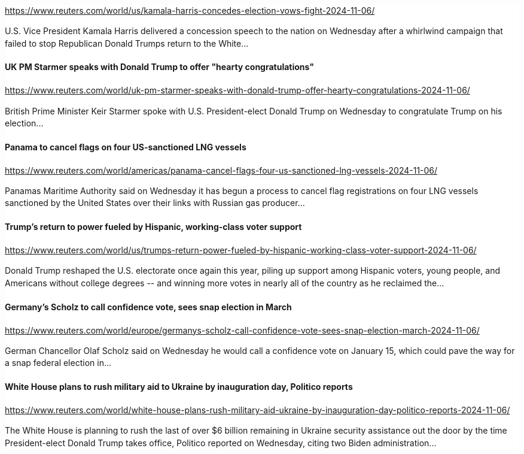 <span style="color: blue!80!green"><https://www.reuters.com/world/us/kamala-harris-concedes-election-vows-fight-2024-11-06/></span>

U.S. Vice President Kamala Harris delivered a concession speech to the
nation on Wednesday after a whirlwind campaign that failed to stop
Republican Donald Trumps return to the White...

#### UK PM Starmer speaks with Donald Trump to offer "hearty congratulations"

<span style="color: blue!80!green"><https://www.reuters.com/world/uk-pm-starmer-speaks-with-donald-trump-offer-hearty-congratulations-2024-11-06/></span>

British Prime Minister Keir Starmer spoke with U.S. President-elect
Donald Trump on Wednesday to congratulate Trump on his election...

#### Panama to cancel flags on four US-sanctioned LNG vessels

<span style="color: blue!80!green"><https://www.reuters.com/world/americas/panama-cancel-flags-four-us-sanctioned-lng-vessels-2024-11-06/></span>

Panamas Maritime Authority said on Wednesday it has begun a process to
cancel flag registrations on four LNG vessels sanctioned by the United
States over their links with Russian gas producer...

#### Trump’s return to power fueled by Hispanic, working-class voter support

<span style="color: blue!80!green"><https://www.reuters.com/world/us/trumps-return-power-fueled-by-hispanic-working-class-voter-support-2024-11-06/></span>

Donald Trump reshaped the U.S. electorate once again this year, piling
up support among Hispanic voters, young people, and Americans without
college degrees -- and winning more votes in nearly all of the country
as he reclaimed the...

#### Germany’s Scholz to call confidence vote, sees snap election in March

<span style="color: blue!80!green"><https://www.reuters.com/world/europe/germanys-scholz-call-confidence-vote-sees-snap-election-march-2024-11-06/></span>

German Chancellor Olaf Scholz said on Wednesday he would call a
confidence vote on January 15, which could pave the way for a snap
federal election in...

#### White House plans to rush military aid to Ukraine by inauguration day, Politico reports

<span style="color: blue!80!green"><https://www.reuters.com/world/white-house-plans-rush-military-aid-ukraine-by-inauguration-day-politico-reports-2024-11-06/></span>

The White House is planning to rush the last of over \$6 billion
remaining in Ukraine security assistance out the door by the time
President-elect Donald Trump takes office, Politico reported on
Wednesday, citing two Biden administration...
